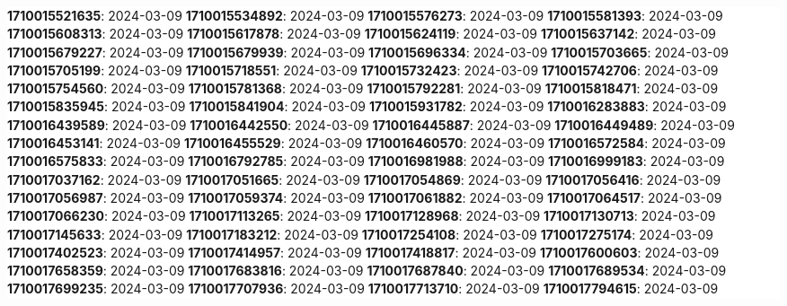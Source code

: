 **1710015521635**:  2024-03-09
**1710015534892**:  2024-03-09
**1710015576273**:  2024-03-09
**1710015581393**:  2024-03-09
**1710015608313**:  2024-03-09
**1710015617878**:  2024-03-09
**1710015624119**:  2024-03-09
**1710015637142**:  2024-03-09
**1710015679227**:  2024-03-09
**1710015679939**:  2024-03-09
**1710015696334**:  2024-03-09
**1710015703665**:  2024-03-09
**1710015705199**:  2024-03-09
**1710015718551**:  2024-03-09
**1710015732423**:  2024-03-09
**1710015742706**:  2024-03-09
**1710015754560**:  2024-03-09
**1710015781368**:  2024-03-09
**1710015792281**:  2024-03-09
**1710015818471**:  2024-03-09
**1710015835945**:  2024-03-09
**1710015841904**:  2024-03-09
**1710015931782**:  2024-03-09
**1710016283883**:  2024-03-09
**1710016439589**:  2024-03-09
**1710016442550**:  2024-03-09
**1710016445887**:  2024-03-09
**1710016449489**:  2024-03-09
**1710016453141**:  2024-03-09
**1710016455529**:  2024-03-09
**1710016460570**:  2024-03-09
**1710016572584**:  2024-03-09
**1710016575833**:  2024-03-09
**1710016792785**:  2024-03-09
**1710016981988**:  2024-03-09
**1710016999183**:  2024-03-09
**1710017037162**:  2024-03-09
**1710017051665**:  2024-03-09
**1710017054869**:  2024-03-09
**1710017056416**:  2024-03-09
**1710017056987**:  2024-03-09
**1710017059374**:  2024-03-09
**1710017061882**:  2024-03-09
**1710017064517**:  2024-03-09
**1710017066230**:  2024-03-09
**1710017113265**:  2024-03-09
**1710017128968**:  2024-03-09
**1710017130713**:  2024-03-09
**1710017145633**:  2024-03-09
**1710017183212**:  2024-03-09
**1710017254108**:  2024-03-09
**1710017275174**:  2024-03-09
**1710017402523**:  2024-03-09
**1710017414957**:  2024-03-09
**1710017418817**:  2024-03-09
**1710017600603**:  2024-03-09
**1710017658359**:  2024-03-09
**1710017683816**:  2024-03-09
**1710017687840**:  2024-03-09
**1710017689534**:  2024-03-09
**1710017699235**:  2024-03-09
**1710017707936**:  2024-03-09
**1710017713710**:  2024-03-09
**1710017794615**:  2024-03-09